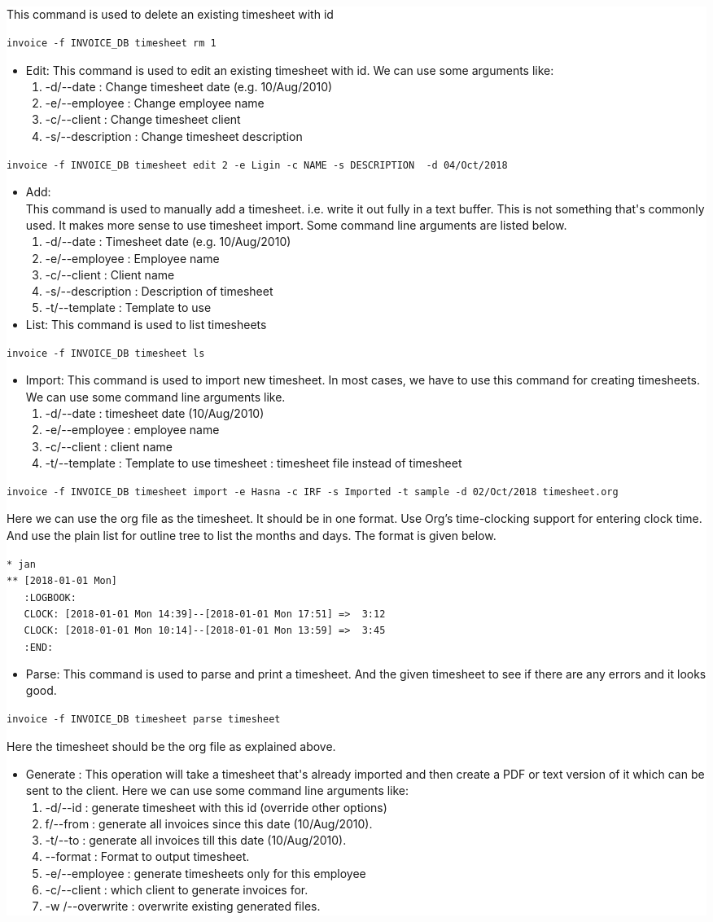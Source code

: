 This command is used to delete an existing timesheet with id
```
invoice -f INVOICE_DB timesheet rm 1
```
* Edit:
This command is used to edit an existing timesheet with id. We can use some arguments like:
   1. -d/--date : Change timesheet date (e.g. 10/Aug/2010)
   1. -e/--employee : Change employee name
   1. -c/--client : Change timesheet client
   1. -s/--description : Change timesheet description
``` 
invoice -f INVOICE_DB timesheet edit 2 -e Ligin -c NAME -s DESCRIPTION  -d 04/Oct/2018
```
* Add:		
This command is used to manually add a timesheet. i.e. write it out fully in a text buffer. This is not something that's commonly used. It makes more sense to use timesheet import. Some command line arguments are listed below.
   1. -d/--date : Timesheet date (e.g. 10/Aug/2010)
   1. -e/--employee : Employee name
   1. -c/--client : Client name
   1. -s/--description : Description of timesheet
   1. -t/--template :  Template to use
* List:
This command is used to list timesheets
```
invoice -f INVOICE_DB timesheet ls
```
* Import:
This command is used to import new timesheet. In most cases, we have to use this command for creating timesheets. We can use some command line arguments like.
   1. -d/--date : timesheet date (10/Aug/2010)
   1. -e/--employee : employee name 
   1. -c/--client : client name
   1. -t/--template : Template to use timesheet : timesheet file instead of timesheet 
```
invoice -f INVOICE_DB timesheet import -e Hasna -c IRF -s Imported -t sample -d 02/Oct/2018 timesheet.org 
```
Here we can use the org file as the timesheet. It should be in one format. Use Org’s time-clocking support for entering clock time. And use the plain list for outline tree to list the months and days. The format is given below.
```
* jan
** [2018-01-01 Mon]
   :LOGBOOK:
   CLOCK: [2018-01-01 Mon 14:39]--[2018-01-01 Mon 17:51] =>  3:12
   CLOCK: [2018-01-01 Mon 10:14]--[2018-01-01 Mon 13:59] =>  3:45
   :END:
```
* Parse:
This command is used to parse and print a timesheet. And the given timesheet to see if there are any errors and it looks good.
```
invoice -f INVOICE_DB timesheet parse timesheet 
```
Here the timesheet should be the org file as explained above.
* Generate : 
This operation will take a timesheet that's already imported and then create a PDF or text version of it which can be sent to the client. Here we can use some command line arguments like: 
   1. -d/--id : generate timesheet with this id (override other options)
   1. f/--from : generate all invoices since this date (10/Aug/2010). 
   1. -t/--to : generate all invoices till this date (10/Aug/2010).
   1. --format : Format to output timesheet.
   1. -e/--employee : generate timesheets only for this employee
   1. -c/--client : which client to generate invoices for.
   1. -w /--overwrite : overwrite existing generated files.